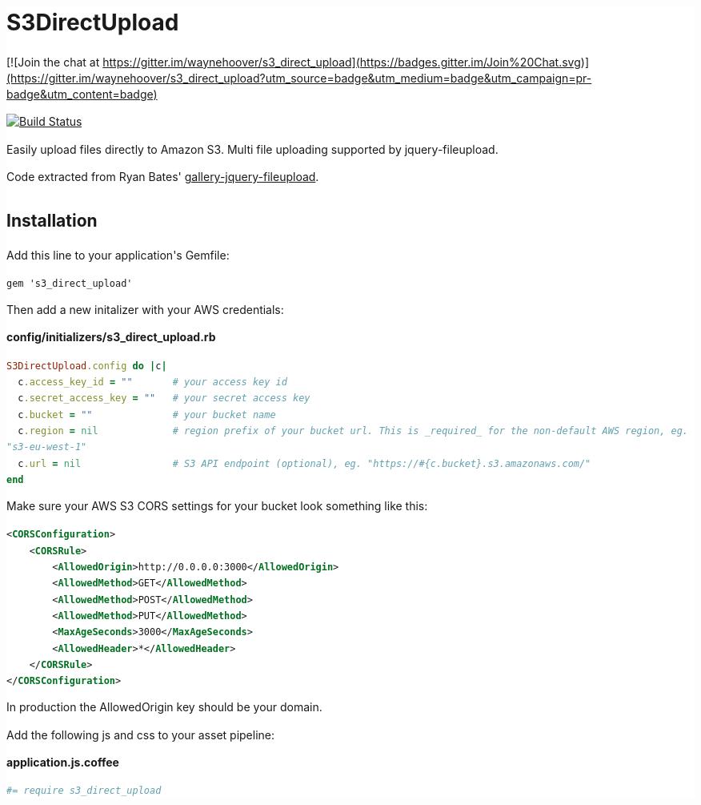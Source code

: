 # S3DirectUpload

[![Join the chat at https://gitter.im/waynehoover/s3_direct_upload](https://badges.gitter.im/Join%20Chat.svg)](https://gitter.im/waynehoover/s3_direct_upload?utm_source=badge&utm_medium=badge&utm_campaign=pr-badge&utm_content=badge)

[![Build Status](https://travis-ci.org/waynehoover/s3_direct_upload.png)](https://travis-ci.org/waynehoover/s3_direct_upload)

Easily upload files directly to Amazon S3.
Multi file uploading supported by jquery-fileupload.

Code extracted from Ryan Bates' [gallery-jquery-fileupload](https://github.com/railscasts/383-uploading-to-amazon-s3/tree/master/gallery-jquery-fileupload).

## Installation
Add this line to your application's Gemfile:

    gem 's3_direct_upload'

Then add a new initalizer with your AWS credentials:

**config/initializers/s3_direct_upload.rb**
```ruby
S3DirectUpload.config do |c|
  c.access_key_id = ""       # your access key id
  c.secret_access_key = ""   # your secret access key
  c.bucket = ""              # your bucket name
  c.region = nil             # region prefix of your bucket url. This is _required_ for the non-default AWS region, eg. "s3-eu-west-1"
  c.url = nil                # S3 API endpoint (optional), eg. "https://#{c.bucket}.s3.amazonaws.com/"
end
```

Make sure your AWS S3 CORS settings for your bucket look something like this:
```xml
<CORSConfiguration>
    <CORSRule>
        <AllowedOrigin>http://0.0.0.0:3000</AllowedOrigin>
        <AllowedMethod>GET</AllowedMethod>
        <AllowedMethod>POST</AllowedMethod>
        <AllowedMethod>PUT</AllowedMethod>
        <MaxAgeSeconds>3000</MaxAgeSeconds>
        <AllowedHeader>*</AllowedHeader>
    </CORSRule>
</CORSConfiguration>
```
In production the AllowedOrigin key should be your domain.

Add the following js and css to your asset pipeline:

**application.js.coffee**
```coffeescript
#= require s3_direct_upload
```
